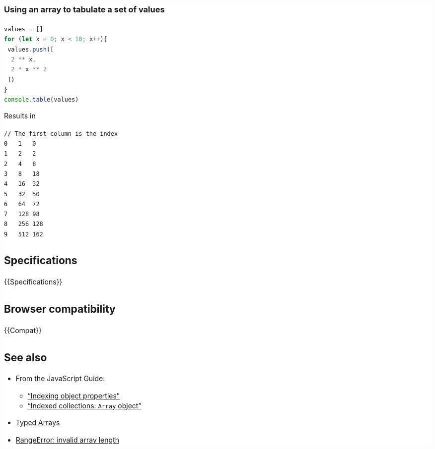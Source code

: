 ### Using an array to tabulate a set of values

```js
values = []
for (let x = 0; x < 10; x++){
 values.push([
  2 ** x,
  2 * x ** 2
 ])
}
console.table(values)
```

Results in

```plain
// The first column is the index
0	1	0
1	2	2
2	4	8
3	8	18
4	16	32
5	32	50
6	64	72
7	128	98
8	256	128
9	512	162
```

## Specifications

{{Specifications}}

## Browser compatibility

{{Compat}}

## See also

- From the JavaScript Guide:

  - [“Indexing object properties”](/en-US/docs/Web/JavaScript/Guide/Working_with_Objects#indexing_object_properties)
  - [“Indexed collections: `Array` object”](/en-US/docs/Web/JavaScript/Guide/Indexed_collections#array_object)

- [Typed Arrays](/en-US/docs/Web/JavaScript/Typed_arrays)
- [RangeError: invalid array length](/en-US/docs/Web/JavaScript/Reference/Errors/Invalid_array_length)

